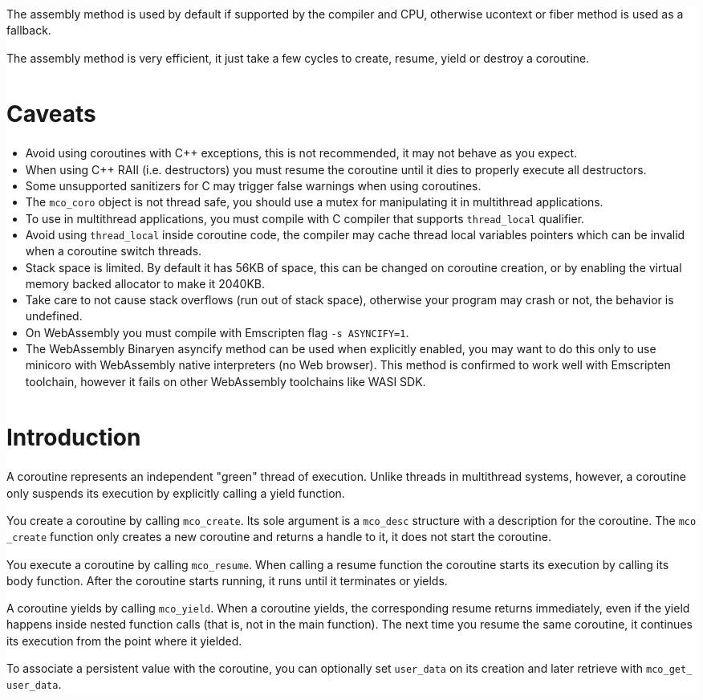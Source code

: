The assembly method is used by default if supported by the compiler and CPU,
otherwise ucontext or fiber method is used as a fallback.

The assembly method is very efficient, it just take a few cycles
to create, resume, yield or destroy a coroutine.

# Caveats

- Avoid using coroutines with C++ exceptions, this is not recommended, it may not behave as you expect.
- When using C++ RAII (i.e. destructors) you must resume the coroutine until it dies to properly execute all destructors.
- Some unsupported sanitizers for C may trigger false warnings when using coroutines.
- The `mco_coro` object is not thread safe, you should use a mutex for manipulating it in multithread applications.
- To use in multithread applications, you must compile with C compiler that supports `thread_local` qualifier.
- Avoid using `thread_local` inside coroutine code, the compiler may cache thread local variables pointers which can be invalid when a coroutine switch threads.
- Stack space is limited. By default it has 56KB of space, this can be changed on coroutine creation, or by enabling the virtual memory backed allocator to make it 2040KB.
- Take care to not cause stack overflows (run out of stack space), otherwise your program may crash or not, the behavior is undefined.
- On WebAssembly you must compile with Emscripten flag `-s ASYNCIFY=1`.
- The WebAssembly Binaryen asyncify method can be used when explicitly enabled,
you may want to do this only to use minicoro with WebAssembly native interpreters
(no Web browser). This method is confirmed to work well with Emscripten toolchain,
however it fails on other WebAssembly toolchains like WASI SDK.

# Introduction

A coroutine represents an independent "green" thread of execution.
Unlike threads in multithread systems, however,
a coroutine only suspends its execution by explicitly calling a yield function.

You create a coroutine by calling `mco_create`.
Its sole argument is a `mco_desc` structure with a description for the coroutine.
The `mco_create` function only creates a new coroutine and returns a handle to it, it does not start the coroutine.

You execute a coroutine by calling `mco_resume`.
When calling a resume function the coroutine starts its execution by calling its body function.
After the coroutine starts running, it runs until it terminates or yields.

A coroutine yields by calling `mco_yield`.
When a coroutine yields, the corresponding resume returns immediately,
even if the yield happens inside nested function calls (that is, not in the main function).
The next time you resume the same coroutine, it continues its execution from the point where it yielded.

To associate a persistent value with the coroutine,
you can  optionally set `user_data` on its creation and later retrieve with `mco_get_user_data`.
